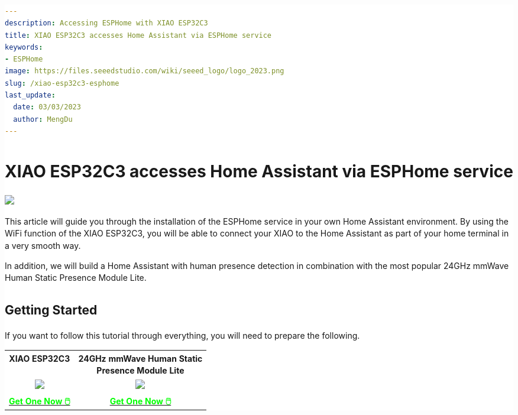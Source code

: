 ```yaml
---
description: Accessing ESPHome with XIAO ESP32C3
title: XIAO ESP32C3 accesses Home Assistant via ESPHome service
keywords:
- ESPHome
image: https://files.seeedstudio.com/wiki/seeed_logo/logo_2023.png
slug: /xiao-esp32c3-esphome
last_update:
  date: 03/03/2023
  author: MengDu
---
```


# XIAO ESP32C3 accesses Home Assistant via ESPHome service

<div style={{textAlign:'center'}}><img src="https://files.seeedstudio.com/wiki/homs-xiaoc3-linkstar/78.jpg" style={{width:700, height:'auto'}}/></div>


This article will guide you through the installation of the ESPHome service in your own Home Assistant environment. By using the WiFi function of the XIAO ESP32C3, you will be able to connect your XIAO to the Home Assistant as part of your home terminal in a very smooth way.

In addition, we will build a Home Assistant with human presence detection in combination with the most popular 24GHz mmWave Human Static Presence Module Lite.


## Getting Started

If you want to follow this tutorial through everything, you will need to prepare the following.

<table align="center">
  <tbody><tr>
      <th>XIAO ESP32C3</th>
      <th>24GHz mmWave Human Static<br />Presence Module Lite</th>
    </tr>
    <tr>
      <td><div align="center"><img src="https://files.seeedstudio.com/wiki/XIAO_WiFi/board-pic.png" style={{width:100, height:'auto'}}/></div></td>
      <td><div align="center"><img src="https://files.seeedstudio.com/wiki/Radar_MR24HPCB1/0.jpg" style={{width:210, height:'auto'}}/></div></td>
    </tr>
    <tr>
        <td align="center"><div class="get_one_now_container" style={{textAlign: 'center'}}>
            <a class="get_one_now_item" href="https://www.seeedstudio.com/Seeed-XIAO-ESP32C3-p-5431.html">
            <strong><span><font color={'FFFFFF'} size={"4"}> Get One Now 🖱️</font></span></strong>
            </a>
        </div></td>
        <td align="center"><div class="get_one_now_container" style={{textAlign: 'center'}}>
            <a class="get_one_now_item" href="https://www.seeedstudio.com/24GHz-mmWave-Sensor-Human-Static-Presence-Module-Lite-p-5524.html">
            <strong><span><font color={'FFFFFF'} size={"4"}> Get One Now 🖱️</font></span></strong>
            </a>
        </div></td>
    </tr>
  </tbody></table>
